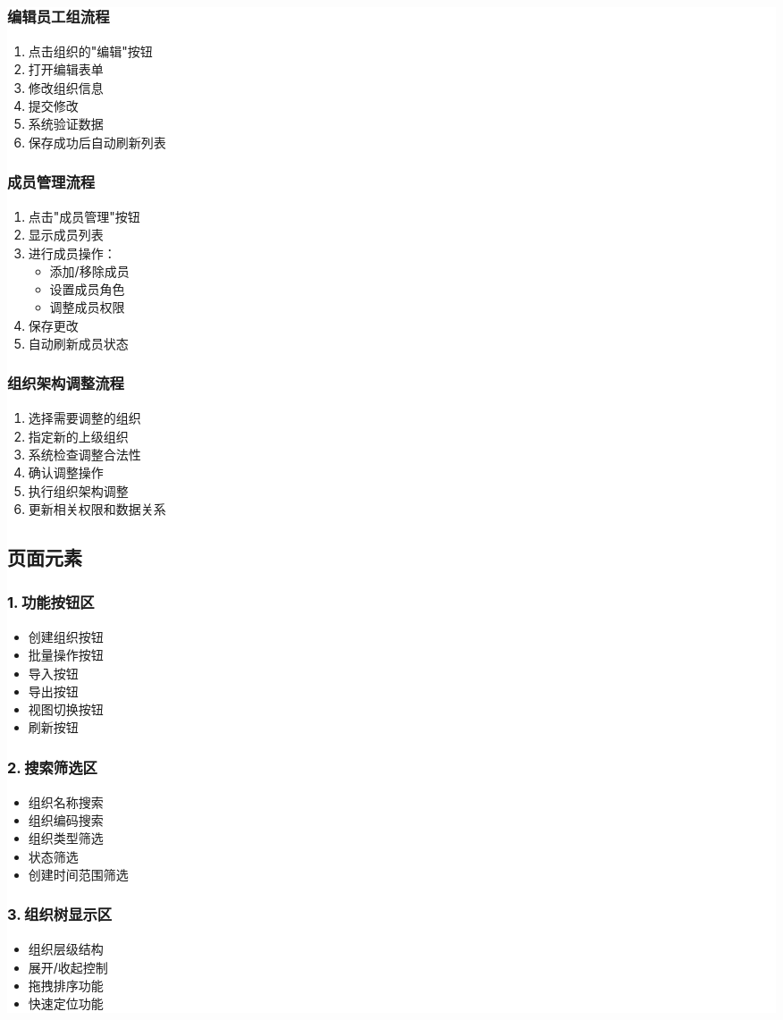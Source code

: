 ### 编辑员工组流程
1. 点击组织的"编辑"按钮
2. 打开编辑表单
3. 修改组织信息
4. 提交修改
5. 系统验证数据
6. 保存成功后自动刷新列表

### 成员管理流程
1. 点击"成员管理"按钮
2. 显示成员列表
3. 进行成员操作：
   - 添加/移除成员
   - 设置成员角色
   - 调整成员权限
4. 保存更改
5. 自动刷新成员状态

### 组织架构调整流程
1. 选择需要调整的组织
2. 指定新的上级组织
3. 系统检查调整合法性
4. 确认调整操作
5. 执行组织架构调整
6. 更新相关权限和数据关系

## 页面元素

### 1. 功能按钮区
- 创建组织按钮
- 批量操作按钮
- 导入按钮
- 导出按钮
- 视图切换按钮
- 刷新按钮

### 2. 搜索筛选区
- 组织名称搜索
- 组织编码搜索
- 组织类型筛选
- 状态筛选
- 创建时间范围筛选

### 3. 组织树显示区
- 组织层级结构
- 展开/收起控制
- 拖拽排序功能
- 快速定位功能
